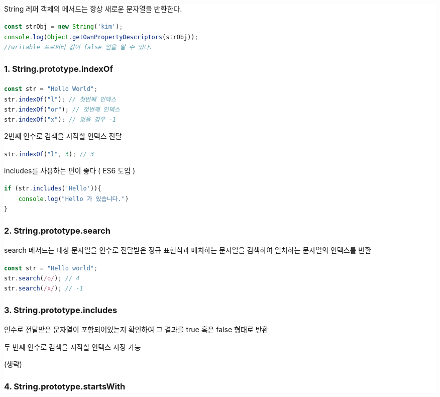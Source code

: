 String 레퍼 객체의 메서드는 항상 새로운 문자열을 반환한다.

```js
const strObj = new String('kim');
console.log(Object.getOwnPropertyDescriptors(strObj));
//writable 프로퍼티 값이 false 임을 알 수 있다.
```



### 1. String.prototype.indexOf

```js
const str = "Hello World";
str.indexOf("l"); // 첫번째 인덱스
str.indexOf("or"); // 첫번째 인덱스
str.indexOf("x"); // 없을 경우 -1
```



2번째 인수로 검색을 시작할 인덱스 전달

```js
str.indexOf("l", 3); // 3
```



includes를 사용하는 편이 좋다 ( ES6 도입 )

```js
if (str.includes('Hello')){
    console.log("Hello 가 있습니다.")
}
```





### 2. String.prototype.search

search 메서드는 대상 문자열을 인수로 전달받은 정규 표현식과 매치하는 문자열을 검색하여 일치하는 문자열의 인덱스를 반환

```js
const str = "Hello world";
str.search(/o/); // 4
str.search(/x/); // -1
```



### 3. String.prototype.includes

인수로 전달받은 문자열이 포함되어있는지 확인하여 그 결과를 true 혹은 false 형태로 반환

두 번째 인수로 검색을 시작할 인덱스 지정 가능

(생략)



### 4. String.prototype.startsWith
